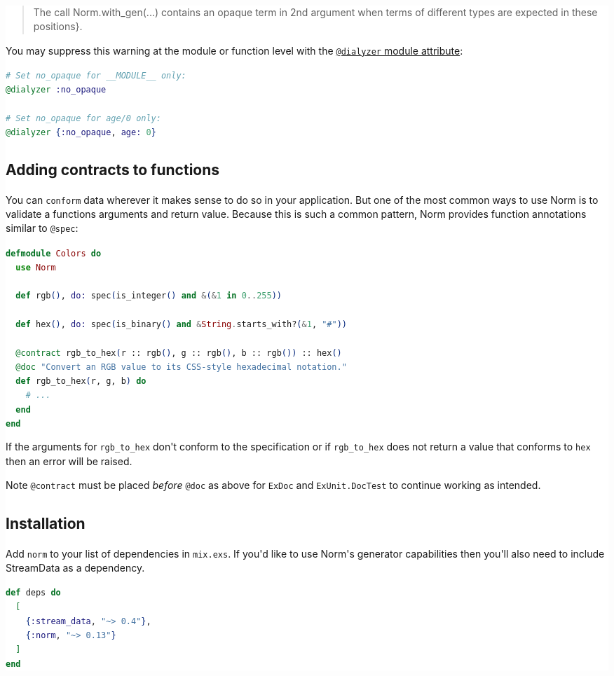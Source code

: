> The call Norm.with_gen(...) contains an opaque term in 2nd argument when
> terms of different types are expected in these positions}.

You may suppress this warning at the module or function level with the
[`@dialyzer` module attribute][at-dialyzer]:

```elixir
# Set no_opaque for __MODULE__ only:
@dialyzer :no_opaque

# Set no_opaque for age/0 only:
@dialyzer {:no_opaque, age: 0}
```

[at-dialyzer]: http://erlang.org/doc/man/dialyzer.html#requesting-or-suppressing-warnings-in-source-files

## Adding contracts to functions

You can `conform` data wherever it makes sense to do so in your application.
But one of the most common ways to use Norm is to validate a functions arguments
and return value. Because this is such a common pattern, Norm provides function
annotations similar to `@spec`:

```elixir
defmodule Colors do
  use Norm

  def rgb(), do: spec(is_integer() and &(&1 in 0..255))

  def hex(), do: spec(is_binary() and &String.starts_with?(&1, "#"))

  @contract rgb_to_hex(r :: rgb(), g :: rgb(), b :: rgb()) :: hex()
  @doc "Convert an RGB value to its CSS-style hexadecimal notation."
  def rgb_to_hex(r, g, b) do
    # ...
  end
end
```

If the arguments for `rgb_to_hex` don't conform to the specification or if
`rgb_to_hex` does not return a value that conforms to `hex` then an error will
be raised.

Note `@contract` must be placed _before_ `@doc` as above for `ExDoc` and
`ExUnit.DocTest` to continue working as intended.



## Installation

Add `norm` to your list of dependencies in `mix.exs`. If you'd like to use
Norm's generator capabilities then you'll also need to include StreamData
as a dependency.

```elixir
def deps do
  [
    {:stream_data, "~> 0.4"},
    {:norm, "~> 0.13"}
  ]
end
```
